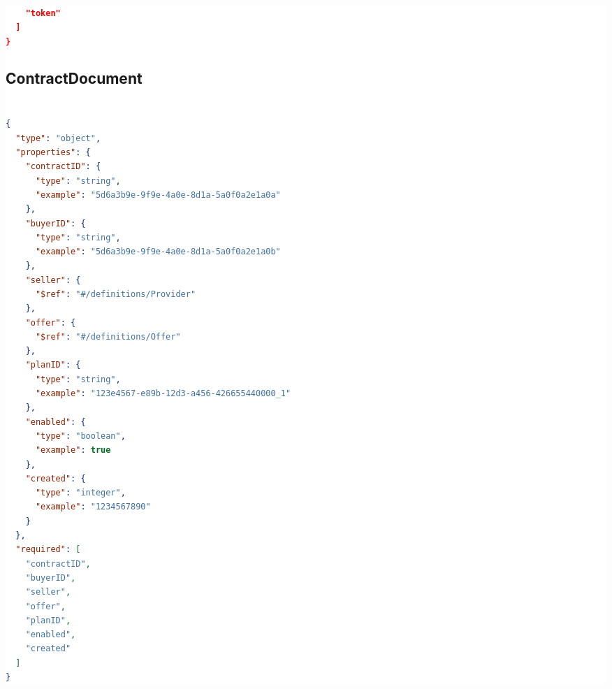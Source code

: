 ```json
    "token"
  ]
}
```

## ContractDocument

```json

{
  "type": "object",
  "properties": {
    "contractID": {
      "type": "string",
      "example": "5d6a3b9e-9f9e-4a0e-8d1a-5a0f0a2e1a0a"
    },
    "buyerID": {
      "type": "string",
      "example": "5d6a3b9e-9f9e-4a0e-8d1a-5a0f0a2e1a0b"
    },
    "seller": {
      "$ref": "#/definitions/Provider"
    },
    "offer": {
      "$ref": "#/definitions/Offer"
    },
    "planID": {
      "type": "string",
      "example": "123e4567-e89b-12d3-a456-426655440000_1"
    },
    "enabled": {
      "type": "boolean",
      "example": true
    },
    "created": {
      "type": "integer",
      "example": "1234567890"
    }
  },
  "required": [
    "contractID",
    "buyerID",
    "seller",
    "offer",
    "planID",
    "enabled",
    "created"
  ]
}
```
